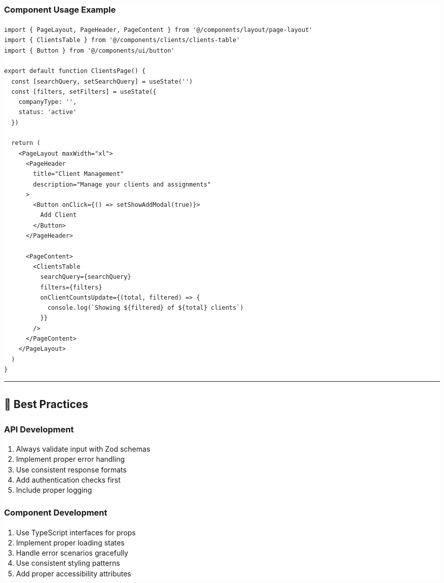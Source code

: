 ### Component Usage Example

```tsx
import { PageLayout, PageHeader, PageContent } from '@/components/layout/page-layout'
import { ClientsTable } from '@/components/clients/clients-table'
import { Button } from '@/components/ui/button'

export default function ClientsPage() {
  const [searchQuery, setSearchQuery] = useState('')
  const [filters, setFilters] = useState({
    companyType: '',
    status: 'active'
  })

  return (
    <PageLayout maxWidth="xl">
      <PageHeader 
        title="Client Management"
        description="Manage your clients and assignments"
      >
        <Button onClick={() => setShowAddModal(true)}>
          Add Client
        </Button>
      </PageHeader>
      
      <PageContent>
        <ClientsTable
          searchQuery={searchQuery}
          filters={filters}
          onClientCountsUpdate={(total, filtered) => {
            console.log(`Showing ${filtered} of ${total} clients`)
          }}
        />
      </PageContent>
    </PageLayout>
  )
}
```

---

## 🎯 Best Practices

### API Development
1. Always validate input with Zod schemas
2. Implement proper error handling
3. Use consistent response formats
4. Add authentication checks first
5. Include proper logging

### Component Development
1. Use TypeScript interfaces for props
2. Implement proper loading states
3. Handle error scenarios gracefully
4. Use consistent styling patterns
5. Add proper accessibility attributes
